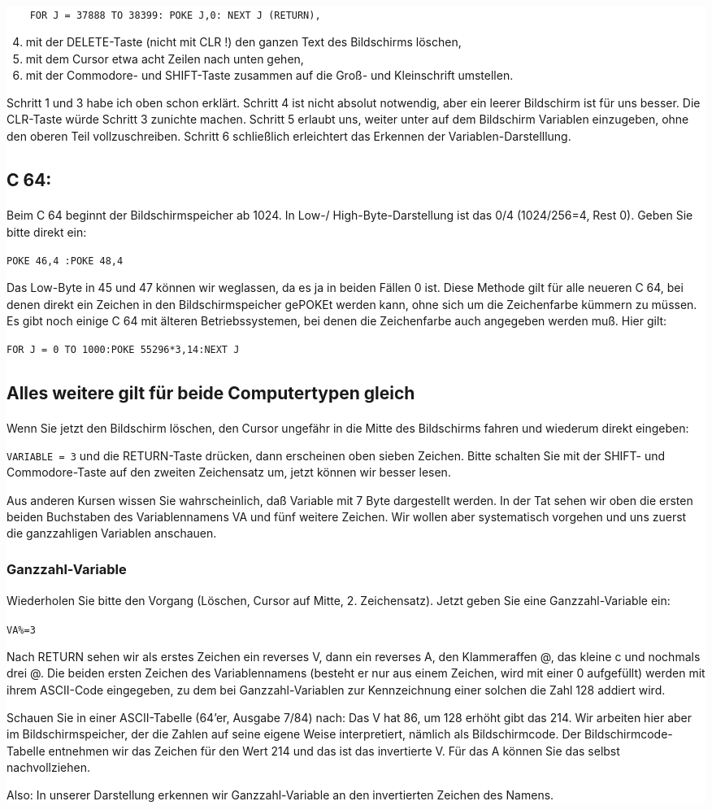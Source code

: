         FOR J = 37888 TO 38399: POKE J,0: NEXT J (RETURN),

4) mit der DELETE-Taste (nicht mit CLR !) den ganzen Text des Bildschirms löschen,
5) mit dem Cursor etwa acht Zeilen nach unten gehen,
6) mit der Commodore- und SHIFT-Taste zusammen auf die Groß- und Kleinschrift umstellen.

Schritt 1 und 3 habe ich oben schon erklärt. Schritt 4 ist nicht absolut notwendig, aber ein leerer Bildschirm ist für uns besser. Die CLR-Taste würde Schritt 3 zunichte machen. Schritt 5 erlaubt uns, weiter unter auf dem Bildschirm Variablen einzugeben, ohne den oberen Teil vollzuschreiben. Schritt 6 schließlich erleichtert das Erkennen der Variablen-Darstelllung.

## C 64:

Beim C 64 beginnt der Bildschirmspeicher ab 1024. In Low-/ High-Byte-Darstellung ist das 0/4 (1024/256=4, Rest 0). Geben Sie bitte direkt ein:

    POKE 46,4 :POKE 48,4

Das Low-Byte in 45 und 47 können wir weglassen, da es ja in beiden Fällen 0 ist. Diese Methode gilt für alle neueren C 64, bei denen direkt ein Zeichen in den Bildschirmspeicher gePOKEt werden kann, ohne sich um die Zeichenfarbe kümmern zu müssen. Es gibt noch einige C 64 mit älteren Betriebssystemen, bei denen die Zeichenfarbe auch angegeben werden muß. Hier gilt:

    FOR J = 0 TO 1000:POKE 55296*3,14:NEXT J

## Alles weitere gilt für beide Computertypen gleich

Wenn Sie jetzt den Bildschirm löschen, den Cursor ungefähr in die Mitte des Bildschirms fahren und wiederum direkt eingeben:

`VARIABLE = 3` und die RETURN-Taste drücken, dann erscheinen oben sieben Zeichen. Bitte schalten Sie mit der SHIFT- und Commodore-Taste auf den zweiten Zeichensatz um, jetzt können wir besser lesen.

Aus anderen Kursen wissen Sie wahrscheinlich, daß Variable mit 7 Byte dargestellt werden. In der Tat sehen wir oben die ersten beiden Buchstaben des Variablennamens VA und fünf weitere Zeichen. Wir wollen aber systematisch vorgehen und uns zuerst die ganzzahligen Variablen anschauen.

### Ganzzahl-Variable

Wiederholen Sie bitte den Vorgang (Löschen, Cursor auf Mitte, 2. Zeichensatz). Jetzt geben Sie eine Ganzzahl-Variable ein:

    VA%=3

Nach RETURN sehen wir als erstes Zeichen ein reverses V, dann ein reverses A, den Klammeraffen @, das kleine c und nochmals drei @. Die beiden ersten Zeichen des Variablennamens (besteht er nur aus einem Zeichen, wird mit einer 0 aufgefüllt) werden mit ihrem ASCII-Code eingegeben, zu dem bei Ganzzahl-Variablen zur Kennzeichnung einer solchen die Zahl 128 addiert wird.

Schauen Sie in einer ASCII-Tabelle (64’er, Ausgabe 7/84) nach: Das V hat 86, um 128 erhöht gibt das 214. Wir arbeiten hier aber im Bildschirmspeicher, der die Zahlen auf seine eigene Weise interpretiert, nämlich als Bildschirmcode. Der Bildschirmcode-Tabelle entnehmen wir das Zeichen für den Wert 214 und das ist das invertierte V. Für das A können Sie das selbst nachvollziehen.

Also: In unserer Darstellung erkennen wir Ganzzahl-Variable an den invertierten Zeichen des Namens.
